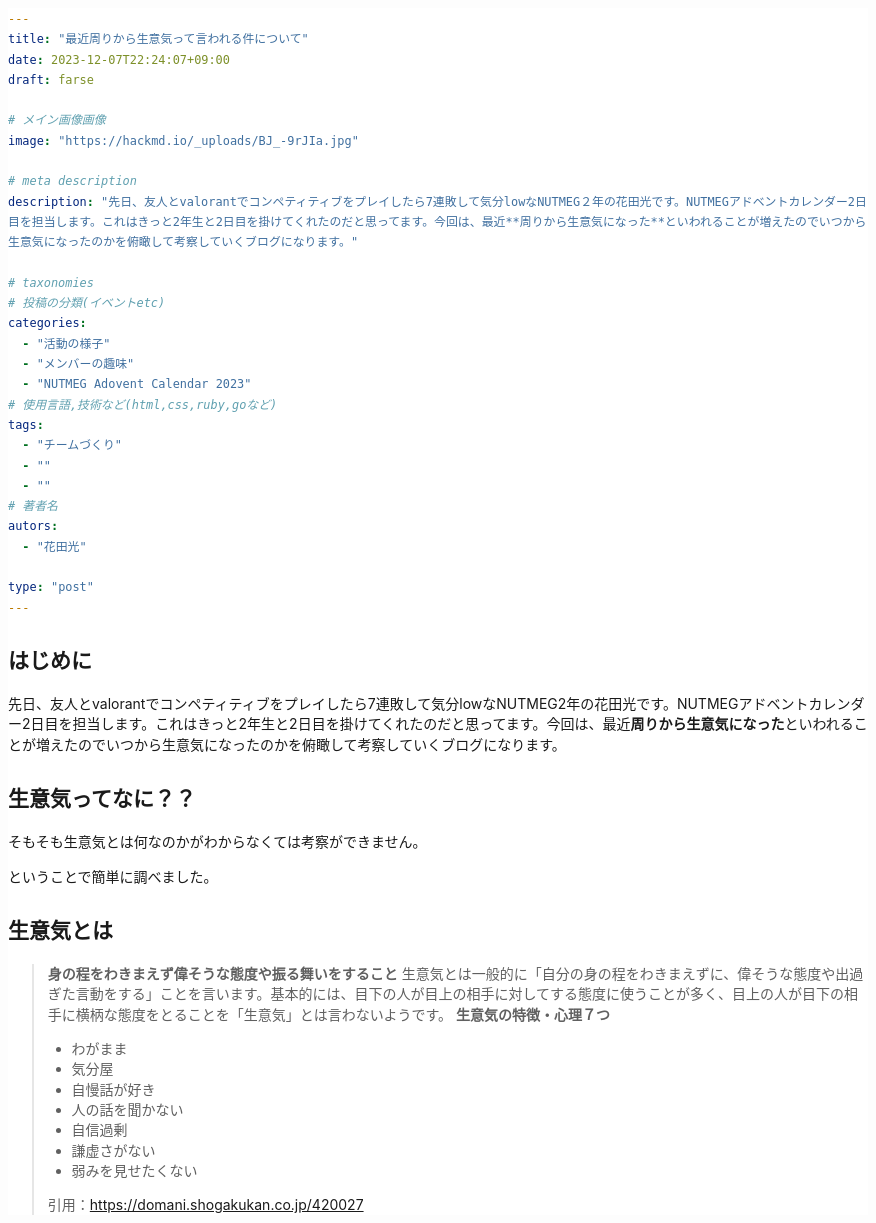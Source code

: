 ```yaml
---
title: "最近周りから生意気って言われる件について"
date: 2023-12-07T22:24:07+09:00
draft: farse

# メイン画像画像
image: "https://hackmd.io/_uploads/BJ_-9rJIa.jpg"

# meta description
description: "先日、友人とvalorantでコンペティティブをプレイしたら7連敗して気分lowなNUTMEG２年の花田光です。NUTMEGアドベントカレンダー2日目を担当します。これはきっと2年生と2日目を掛けてくれたのだと思ってます。今回は、最近**周りから生意気になった**といわれることが増えたのでいつから生意気になったのかを俯瞰して考察していくブログになります。"

# taxonomies
# 投稿の分類(イベントetc)
categories:
  - "活動の様子"
  - "メンバーの趣味"
  - "NUTMEG Adovent Calendar 2023"
# 使用言語,技術など(html,css,ruby,goなど)
tags:
  - "チームづくり"
  - ""
  - ""
# 著者名
autors:
  - "花田光"

type: "post"
---
```


## はじめに

先日、友人とvalorantでコンペティティブをプレイしたら7連敗して気分lowなNUTMEG2年の花田光です。NUTMEGアドベントカレンダー2日目を担当します。これはきっと2年生と2日目を掛けてくれたのだと思ってます。今回は、最近**周りから生意気になった**といわれることが増えたのでいつから生意気になったのかを俯瞰して考察していくブログになります。

## 生意気ってなに？？

そもそも生意気とは何なのかがわからなくては考察ができません。

ということで簡単に調べました。

## 生意気とは
>
> **身の程をわきまえず偉そうな態度や振る舞いをすること**
> 生意気とは一般的に「自分の身の程をわきまえずに、偉そうな態度や出過ぎた言動をする」ことを言います。基本的には、目下の人が目上の相手に対してする態度に使うことが多く、目上の人が目下の相手に横柄な態度をとることを「生意気」とは言わないようです。
> **生意気の特徴・心理７つ**
>
> - わがまま
> - 気分屋
> - 自慢話が好き
> - 人の話を聞かない
> - 自信過剰
> - 謙虚さがない
> - 弱みを見せたくない
>
> 引用：<https://domani.shogakukan.co.jp/420027>

